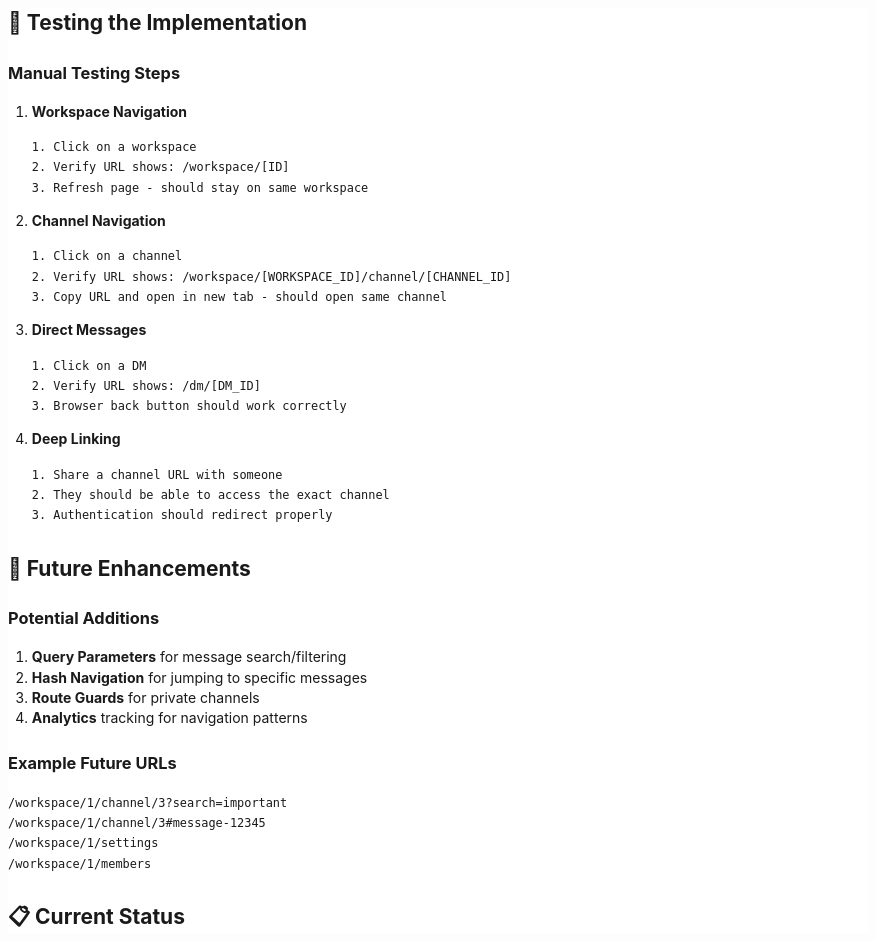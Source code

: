 ## 🧪 Testing the Implementation

### Manual Testing Steps

1. **Workspace Navigation**

   ```
   1. Click on a workspace
   2. Verify URL shows: /workspace/[ID]
   3. Refresh page - should stay on same workspace
   ```

2. **Channel Navigation**

   ```
   1. Click on a channel
   2. Verify URL shows: /workspace/[WORKSPACE_ID]/channel/[CHANNEL_ID]
   3. Copy URL and open in new tab - should open same channel
   ```

3. **Direct Messages**

   ```
   1. Click on a DM
   2. Verify URL shows: /dm/[DM_ID]
   3. Browser back button should work correctly
   ```

4. **Deep Linking**
   ```
   1. Share a channel URL with someone
   2. They should be able to access the exact channel
   3. Authentication should redirect properly
   ```

## 🚀 Future Enhancements

### Potential Additions

1. **Query Parameters** for message search/filtering
2. **Hash Navigation** for jumping to specific messages
3. **Route Guards** for private channels
4. **Analytics** tracking for navigation patterns

### Example Future URLs

```
/workspace/1/channel/3?search=important
/workspace/1/channel/3#message-12345
/workspace/1/settings
/workspace/1/members
```

## 📋 Current Status
